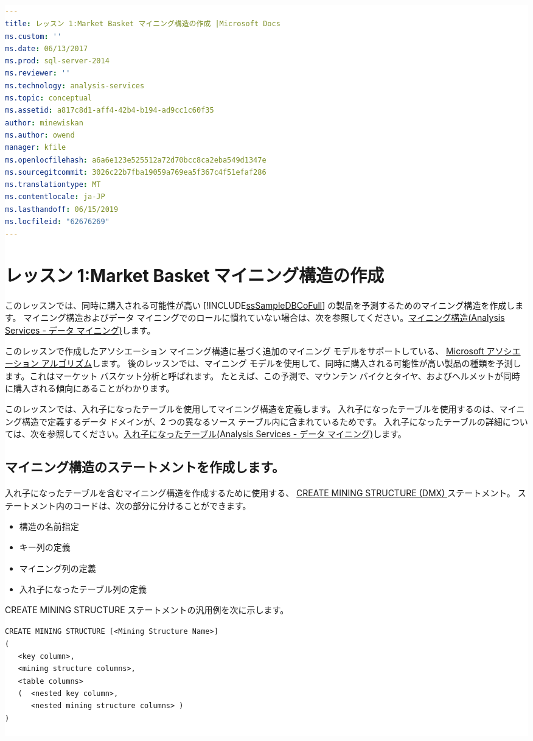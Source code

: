 ```yaml
---
title: レッスン 1:Market Basket マイニング構造の作成 |Microsoft Docs
ms.custom: ''
ms.date: 06/13/2017
ms.prod: sql-server-2014
ms.reviewer: ''
ms.technology: analysis-services
ms.topic: conceptual
ms.assetid: a817c8d1-aff4-42b4-b194-ad9cc1c60f35
author: minewiskan
ms.author: owend
manager: kfile
ms.openlocfilehash: a6a6e123e525512a72d70bcc8ca2eba549d1347e
ms.sourcegitcommit: 3026c22b7fba19059a769ea5f367c4f51efaf286
ms.translationtype: MT
ms.contentlocale: ja-JP
ms.lasthandoff: 06/15/2019
ms.locfileid: "62676269"
---
```

# <a name="lesson-1-creating-the-market-basket-mining-structure"></a>レッスン 1:Market Basket マイニング構造の作成
  このレッスンでは、同時に購入される可能性が高い [!INCLUDE[ssSampleDBCoFull](../includes/sssampledbcofull-md.md)] の製品を予測するためのマイニング構造を作成します。 マイニング構造およびデータ マイニングでのロールに慣れていない場合は、次を参照してください。[マイニング構造&#40;Analysis Services - データ マイニング&#41;](../../2014/analysis-services/data-mining/mining-structures-analysis-services-data-mining.md)します。  
  
 このレッスンで作成したアソシエーション マイニング構造に基づく追加のマイニング モデルをサポートしている、 [Microsoft アソシエーション アルゴリズム](../../2014/analysis-services/data-mining/microsoft-association-algorithm.md)します。 後のレッスンでは、マイニング モデルを使用して、同時に購入される可能性が高い製品の種類を予測します。これはマーケット バスケット分析と呼ばれます。 たとえば、この予測で、マウンテン バイクとタイヤ、およびヘルメットが同時に購入される傾向にあることがわかります。  
  
 このレッスンでは、入れ子になったテーブルを使用してマイニング構造を定義します。 入れ子になったテーブルを使用するのは、マイニング構造で定義するデータ ドメインが、2 つの異なるソース テーブル内に含まれているためです。 入れ子になったテーブルの詳細については、次を参照してください。[入れ子になったテーブル&#40;Analysis Services - データ マイニング&#41;](../../2014/analysis-services/data-mining/nested-tables-analysis-services-data-mining.md)します。  
  
## <a name="create-mining-structure-statement"></a>マイニング構造のステートメントを作成します。  
 入れ子になったテーブルを含むマイニング構造を作成するために使用する、 [CREATE MINING STRUCTURE &#40;DMX&#41; ](/sql/dmx/create-mining-structure-dmx)ステートメント。 ステートメント内のコードは、次の部分に分けることができます。  
  
-   構造の名前指定  
  
-   キー列の定義  
  
-   マイニング列の定義  
  
-   入れ子になったテーブル列の定義  
  
 CREATE MINING STRUCTURE ステートメントの汎用例を次に示します。  
  
```  
CREATE MINING STRUCTURE [<Mining Structure Name>]  
(  
   <key column>,  
   <mining structure columns>,  
   <table columns>  
   (  <nested key column>,  
      <nested mining structure columns> )  
)  
  
```  
  